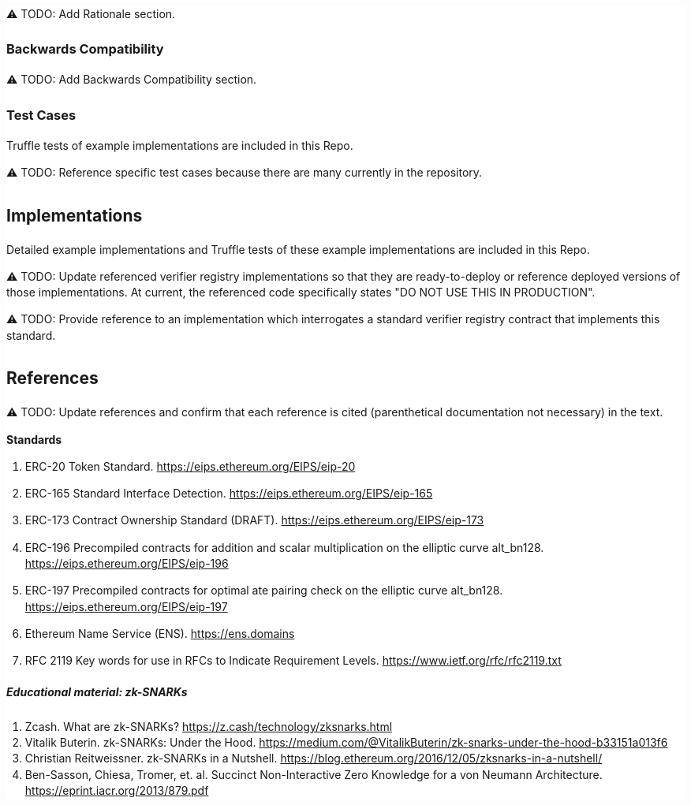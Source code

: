 

⚠️ TODO: Add Rationale section.

### Backwards Compatibility



⚠️ TODO: Add Backwards Compatibility section.

### Test Cases



Truffle tests of example implementations are included in this Repo.

⚠️ TODO: Reference specific test cases because there are many currently in the repository.

## Implementations



Detailed example implementations and Truffle tests of these example implementations are included in this Repo.

⚠️ TODO: Update referenced verifier registry implementations so that they are ready-to-deploy or reference deployed versions of those implementations. At current, the referenced code specifically states "DO NOT USE THIS IN PRODUCTION".

⚠️ TODO: Provide reference to an implementation which interrogates a standard verifier registry contract that implements this standard.

## References

⚠️ TODO: Update references and confirm that each reference is cited (parenthetical documentation not necessary) in the text.

**Standards**

1. ERC-20 Token Standard. https://eips.ethereum.org/EIPS/eip-20

1. ERC-165 Standard Interface Detection. https://eips.ethereum.org/EIPS/eip-165
1. ERC-173 Contract Ownership Standard (DRAFT). https://eips.ethereum.org/EIPS/eip-173
1. ERC-196 Precompiled contracts for addition and scalar multiplication on the elliptic curve alt_bn128. https://eips.ethereum.org/EIPS/eip-196
1. ERC-197 Precompiled contracts for optimal ate pairing check on the elliptic curve alt_bn128. https://eips.ethereum.org/EIPS/eip-197
1. Ethereum Name Service (ENS). https://ens.domains
1. RFC 2119 Key words for use in RFCs to Indicate Requirement Levels. https://www.ietf.org/rfc/rfc2119.txt

##### Educational material: zk-SNARKs

1. Zcash. What are zk-SNARKs? https://z.cash/technology/zksnarks.html
2. Vitalik Buterin. zk-SNARKs: Under the Hood. https://medium.com/@VitalikButerin/zk-snarks-under-the-hood-b33151a013f6
3. Christian Reitweissner. zk-SNARKs in a Nutshell. https://blog.ethereum.org/2016/12/05/zksnarks-in-a-nutshell/
4. Ben-Sasson, Chiesa, Tromer, et. al. Succinct Non-Interactive Zero Knowledge for a von Neumann Architecture. https://eprint.iacr.org/2013/879.pdf
